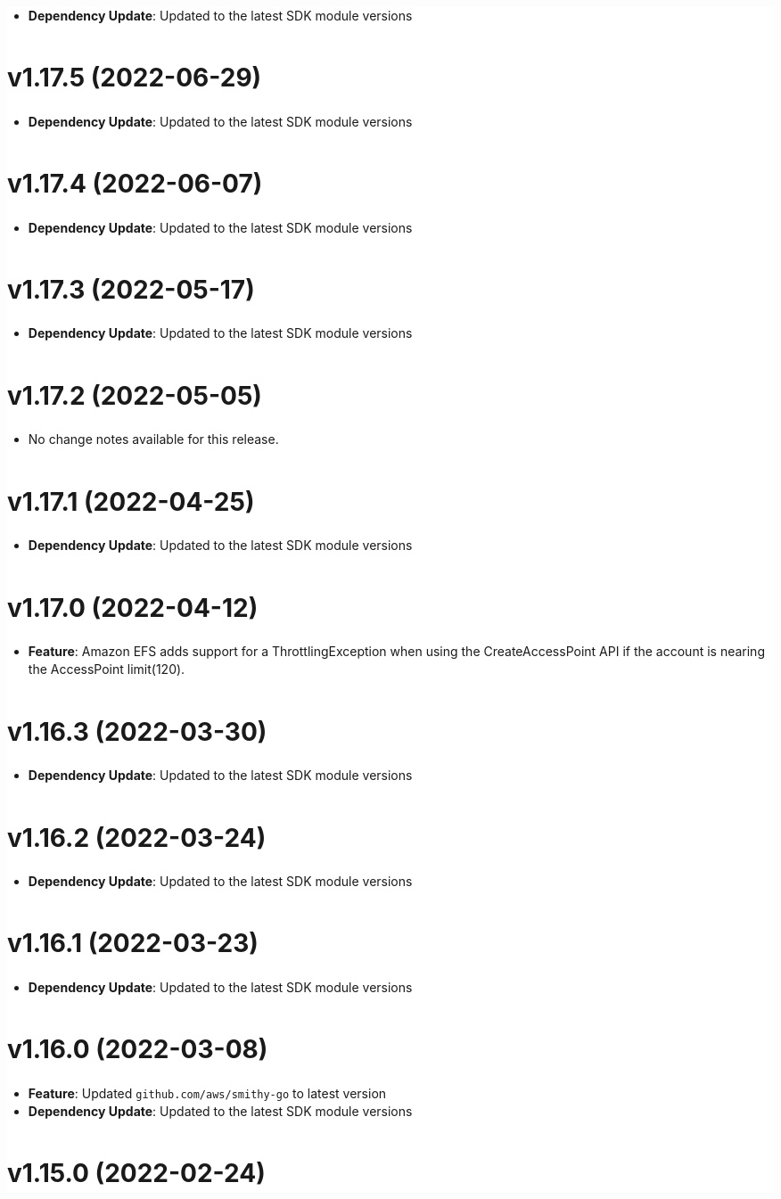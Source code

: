 * **Dependency Update**: Updated to the latest SDK module versions

# v1.17.5 (2022-06-29)

* **Dependency Update**: Updated to the latest SDK module versions

# v1.17.4 (2022-06-07)

* **Dependency Update**: Updated to the latest SDK module versions

# v1.17.3 (2022-05-17)

* **Dependency Update**: Updated to the latest SDK module versions

# v1.17.2 (2022-05-05)

* No change notes available for this release.

# v1.17.1 (2022-04-25)

* **Dependency Update**: Updated to the latest SDK module versions

# v1.17.0 (2022-04-12)

* **Feature**: Amazon EFS adds support for a ThrottlingException when using the CreateAccessPoint API if the account is nearing the AccessPoint limit(120).

# v1.16.3 (2022-03-30)

* **Dependency Update**: Updated to the latest SDK module versions

# v1.16.2 (2022-03-24)

* **Dependency Update**: Updated to the latest SDK module versions

# v1.16.1 (2022-03-23)

* **Dependency Update**: Updated to the latest SDK module versions

# v1.16.0 (2022-03-08)

* **Feature**: Updated `github.com/aws/smithy-go` to latest version
* **Dependency Update**: Updated to the latest SDK module versions

# v1.15.0 (2022-02-24)
